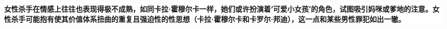 #### 女性杀手在情感上往往也表现得极不成熟，如同卡拉·霍穆尔卡一样，她们或许扮演着‘可爱小女孩’的角色，试图吸引妈咪或爹地的注意。女性杀手可能抱有使其价值体系扭曲的重复且强迫性的性思想（卡拉·霍穆尔卡和卡罗尔·邦迪），这一点和某些男性罪犯如出一辙。               
